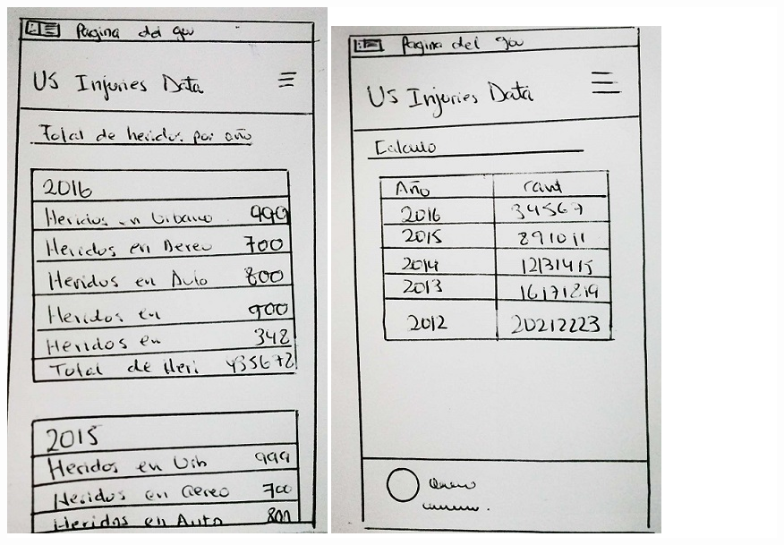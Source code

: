 ![Imagen10](src/imagenes/Readme/PRTBF2v3mb.jpg)
![Imagen11](src/imagenes/Readme/PRTBF3v3mb.jpg)      
